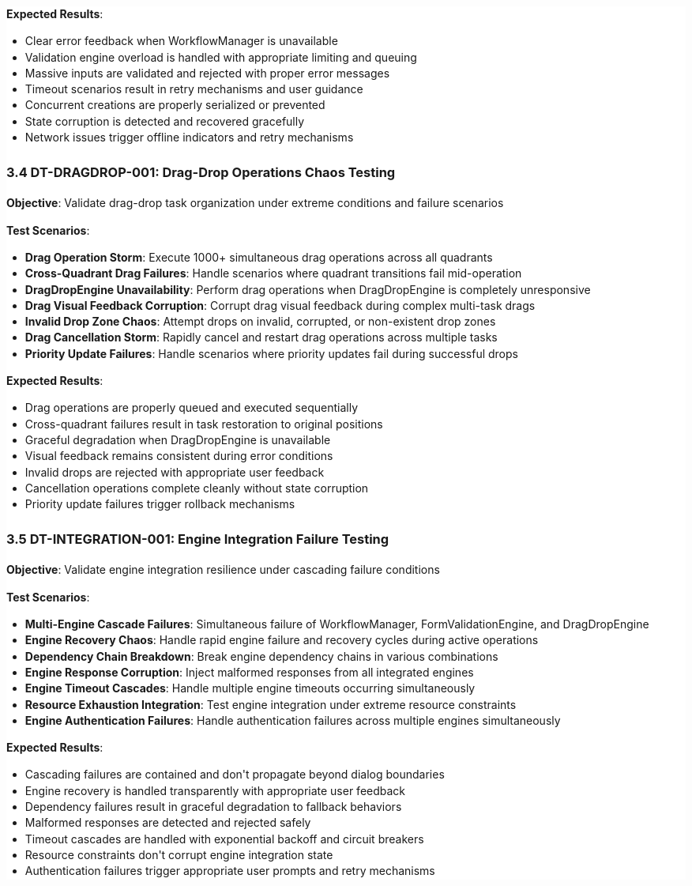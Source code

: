 **Expected Results**:
- Clear error feedback when WorkflowManager is unavailable
- Validation engine overload is handled with appropriate limiting and queuing
- Massive inputs are validated and rejected with proper error messages
- Timeout scenarios result in retry mechanisms and user guidance
- Concurrent creations are properly serialized or prevented
- State corruption is detected and recovered gracefully
- Network issues trigger offline indicators and retry mechanisms

### 3.4 DT-DRAGDROP-001: Drag-Drop Operations Chaos Testing
**Objective**: Validate drag-drop task organization under extreme conditions and failure scenarios

**Test Scenarios**:
- **Drag Operation Storm**: Execute 1000+ simultaneous drag operations across all quadrants
- **Cross-Quadrant Drag Failures**: Handle scenarios where quadrant transitions fail mid-operation
- **DragDropEngine Unavailability**: Perform drag operations when DragDropEngine is completely unresponsive
- **Drag Visual Feedback Corruption**: Corrupt drag visual feedback during complex multi-task drags
- **Invalid Drop Zone Chaos**: Attempt drops on invalid, corrupted, or non-existent drop zones
- **Drag Cancellation Storm**: Rapidly cancel and restart drag operations across multiple tasks
- **Priority Update Failures**: Handle scenarios where priority updates fail during successful drops

**Expected Results**:
- Drag operations are properly queued and executed sequentially
- Cross-quadrant failures result in task restoration to original positions
- Graceful degradation when DragDropEngine is unavailable
- Visual feedback remains consistent during error conditions
- Invalid drops are rejected with appropriate user feedback
- Cancellation operations complete cleanly without state corruption
- Priority update failures trigger rollback mechanisms

### 3.5 DT-INTEGRATION-001: Engine Integration Failure Testing
**Objective**: Validate engine integration resilience under cascading failure conditions

**Test Scenarios**:
- **Multi-Engine Cascade Failures**: Simultaneous failure of WorkflowManager, FormValidationEngine, and DragDropEngine
- **Engine Recovery Chaos**: Handle rapid engine failure and recovery cycles during active operations
- **Dependency Chain Breakdown**: Break engine dependency chains in various combinations
- **Engine Response Corruption**: Inject malformed responses from all integrated engines
- **Engine Timeout Cascades**: Handle multiple engine timeouts occurring simultaneously
- **Resource Exhaustion Integration**: Test engine integration under extreme resource constraints
- **Engine Authentication Failures**: Handle authentication failures across multiple engines simultaneously

**Expected Results**:
- Cascading failures are contained and don't propagate beyond dialog boundaries
- Engine recovery is handled transparently with appropriate user feedback
- Dependency failures result in graceful degradation to fallback behaviors
- Malformed responses are detected and rejected safely
- Timeout cascades are handled with exponential backoff and circuit breakers
- Resource constraints don't corrupt engine integration state
- Authentication failures trigger appropriate user prompts and retry mechanisms
